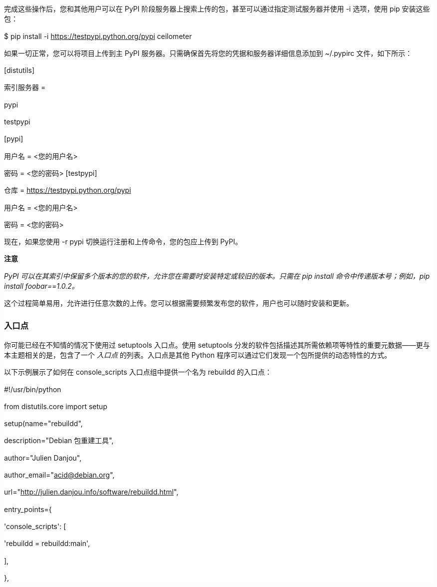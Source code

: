 完成这些操作后，您和其他用户可以在 PyPI 阶段服务器上搜索上传的包，甚至可以通过指定测试服务器并使用 -i 选项，使用 pip 安装这些包：

$ pip install -i https://testpypi.python.org/pypi ceilometer

如果一切正常，您可以将项目上传到主 PyPI 服务器。只需确保首先将您的凭据和服务器详细信息添加到 ~/.pypirc 文件，如下所示：

[distutils]

索引服务器 =

pypi

testpypi

[pypi]

用户名 = <您的用户名>

密码 = <您的密码> [testpypi]

仓库 = https://testpypi.python.org/pypi

用户名 = <您的用户名>

密码 = <您的密码>

现在，如果您使用 -r pypi 切换运行注册和上传命令，您的包应上传到 PyPI。

**注意**

*PyPI 可以在其索引中保留多个版本的您的软件，允许您在需要时安装特定或较旧的版本。只需在 pip install 命令中传递版本号；例如，pip install foobar==1.0.2。*

这个过程简单易用，允许进行任意次数的上传。您可以根据需要频繁发布您的软件，用户也可以随时安装和更新。

### **入口点**

你可能已经在不知情的情况下使用过 setuptools 入口点。使用 setuptools 分发的软件包括描述其所需依赖项等特性的重要元数据——更与本主题相关的是，包含了一个 *入口点* 的列表。入口点是其他 Python 程序可以通过它们发现一个包所提供的动态特性的方式。

以下示例展示了如何在 console_scripts 入口点组中提供一个名为 rebuildd 的入口点：

#!/usr/bin/python

from distutils.core import setup

setup(name="rebuildd",

description="Debian 包重建工具",

author="Julien Danjou",

author_email="acid@debian.org",

url="http://julien.danjou.info/software/rebuildd.html",

entry_points={

'console_scripts': [

'rebuildd = rebuildd:main',

],

},
